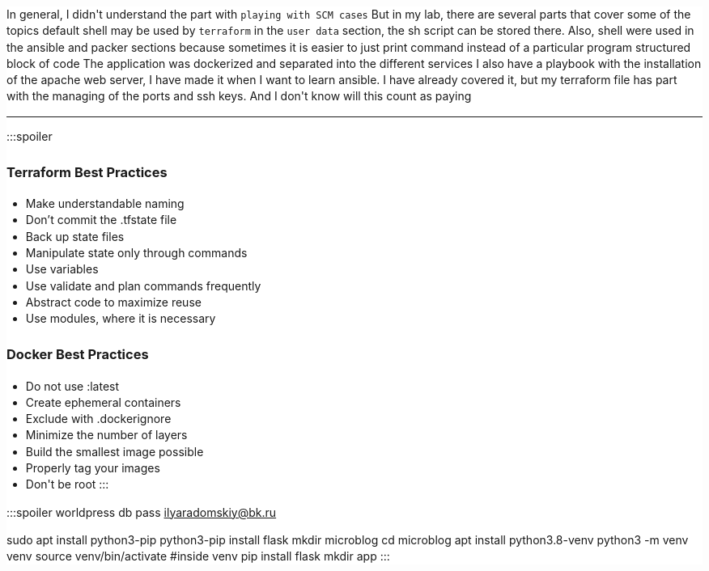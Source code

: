 In general, I didn't understand the part with `playing with SCM cases`
But in my lab, there are several parts that cover some of the topics
default shell may be used by `terraform` in the `user data` section, the sh script can be stored there.
Also, shell were used in the ansible and packer sections because sometimes it is easier to just print command instead of a particular program structured block of code
The application was dockerized and separated into the different services
I also have a playbook with the installation of the apache web server, I have made it when I want to learn ansible.
I have already covered it, but my terraform file has part with the managing of the ports and ssh keys. And I don't know will this count as paying



---

:::spoiler
### Terraform Best Practices

- Make understandable naming
- Don’t commit the .tfstate file
- Back up state files
- Manipulate state only through commands
- Use variables
- Use validate and plan commands frequently
- Abstract code to maximize reuse
- Use modules, where it is necessary


### Docker Best Practices

- Do not use :latest
- Create ephemeral containers
- Exclude with .dockerignore
- Minimize the number of layers
- Build the smallest image possible
- Properly tag your images
- Don't be root
:::

:::spoiler
worldpress db pass
ilyaradomskiy@bk.ru


sudo apt install python3-pip
python3-pip install flask
mkdir microblog
cd microblog
apt install python3.8-venv
python3 -m venv venv
source venv/bin/activate
#inside venv
pip install flask
mkdir app
:::